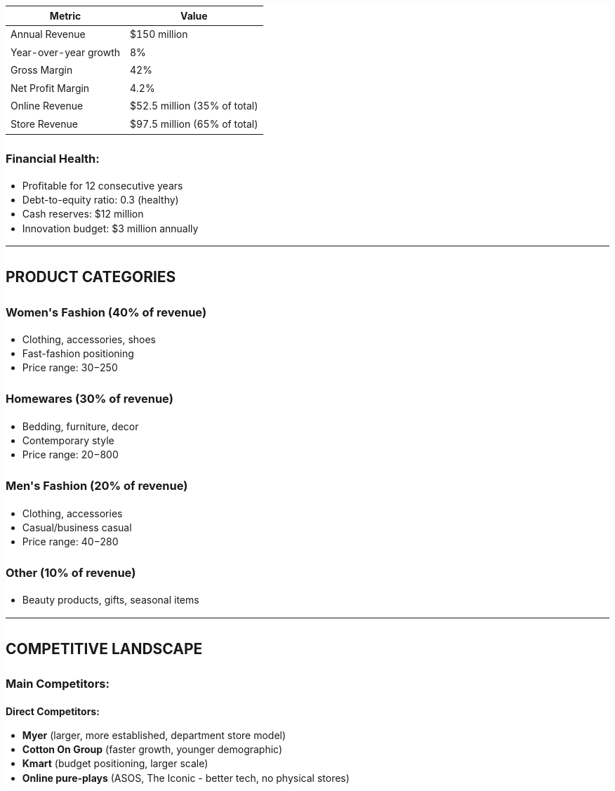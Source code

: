 | Metric | Value |
|--------|-------|
| Annual Revenue | $150 million |
| Year-over-year growth | 8% |
| Gross Margin | 42% |
| Net Profit Margin | 4.2% |
| Online Revenue | $52.5 million (35% of total) |
| Store Revenue | $97.5 million (65% of total) |

### Financial Health:
- Profitable for 12 consecutive years
- Debt-to-equity ratio: 0.3 (healthy)
- Cash reserves: $12 million
- Innovation budget: $3 million annually

---

## PRODUCT CATEGORIES

### Women's Fashion (40% of revenue)
- Clothing, accessories, shoes
- Fast-fashion positioning
- Price range: $30-$250

### Homewares (30% of revenue)
- Bedding, furniture, decor
- Contemporary style
- Price range: $20-$800

### Men's Fashion (20% of revenue)
- Clothing, accessories
- Casual/business casual
- Price range: $40-$280

### Other (10% of revenue)
- Beauty products, gifts, seasonal items

---

## COMPETITIVE LANDSCAPE

### Main Competitors:

**Direct Competitors:**
- **Myer** (larger, more established, department store model)
- **Cotton On Group** (faster growth, younger demographic)
- **Kmart** (budget positioning, larger scale)
- **Online pure-plays** (ASOS, The Iconic - better tech, no physical stores)
